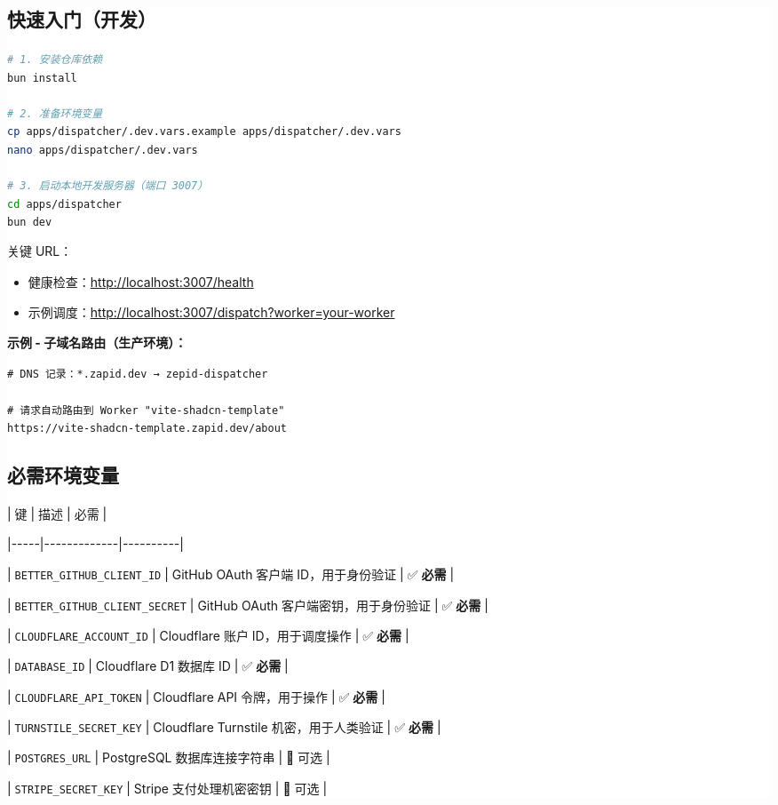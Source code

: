 ## 快速入门（开发）

```bash
# 1. 安装仓库依赖
bun install

# 2. 准备环境变量
cp apps/dispatcher/.dev.vars.example apps/dispatcher/.dev.vars
nano apps/dispatcher/.dev.vars

# 3. 启动本地开发服务器（端口 3007）
cd apps/dispatcher
bun dev
```

关键 URL：

* 健康检查：<http://localhost:3007/health>

* 示例调度：<http://localhost:3007/dispatch?worker=your-worker>

**示例 - 子域名路由（生产环境）：**

```text
# DNS 记录：*.zapid.dev → zepid-dispatcher

# 请求自动路由到 Worker "vite-shadcn-template"
https://vite-shadcn-template.zapid.dev/about
```

## 必需环境变量

| 键 | 描述 | 必需 |

|-----|-------------|----------|

| `BETTER_GITHUB_CLIENT_ID` | GitHub OAuth 客户端 ID，用于身份验证 | ✅ **必需** |

| `BETTER_GITHUB_CLIENT_SECRET` | GitHub OAuth 客户端密钥，用于身份验证 | ✅ **必需** |

| `CLOUDFLARE_ACCOUNT_ID` | Cloudflare 账户 ID，用于调度操作 | ✅ **必需** |

| `DATABASE_ID` | Cloudflare D1 数据库 ID | ✅ **必需** |

| `CLOUDFLARE_API_TOKEN` | Cloudflare API 令牌，用于操作 | ✅ **必需** |

| `TURNSTILE_SECRET_KEY` | Cloudflare Turnstile 机密，用于人类验证 | ✅ **必需** |

| `POSTGRES_URL` | PostgreSQL 数据库连接字符串 | 🔧 可选 |

| `STRIPE_SECRET_KEY` | Stripe 支付处理机密密钥 | 🔧 可选 |

